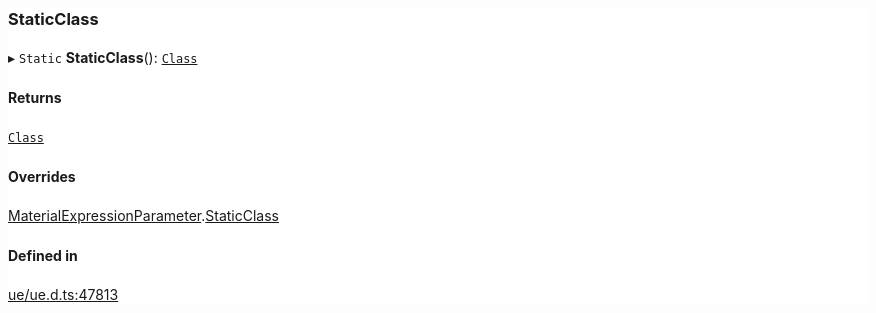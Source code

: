 ### StaticClass

▸ `Static` **StaticClass**(): [`Class`](ue_ue.Class.md)

#### Returns

[`Class`](ue_ue.Class.md)

#### Overrides

[MaterialExpressionParameter](ue_ue.MaterialExpressionParameter.md).[StaticClass](ue_ue.MaterialExpressionParameter.md#staticclass)

#### Defined in

[ue/ue.d.ts:47813](https://github.com/YugMetaverse/yug_typings/blob/25cad34/ue/ue.d.ts#L47813)
